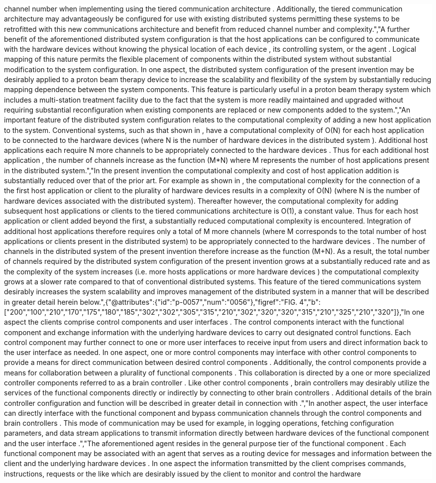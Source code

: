 channel number when implementing using the tiered communication architecture . Additionally, the tiered communication architecture  may advantageously be configured for use with existing distributed systems permitting these systems to be retrofitted with this new communications architecture and benefit from reduced channel number and complexity.","A further benefit of the aforementioned distributed system configuration is that the host applications  can be configured to communicate with the hardware devices  without knowing the physical location of each device , its controlling system, or the agent . Logical mapping of this nature permits the flexible placement of components within the distributed system without substantial modification to the system configuration. In one aspect, the distributed system configuration of the present invention may be desirably applied to a proton beam therapy device to increase the scalability and flexibility of the system by substantially reducing mapping dependence between the system components. This feature is particularly useful in a proton beam therapy system which includes a multi-station treatment facility due to the fact that the system is more readily maintained and upgraded without requiring substantial reconfiguration when existing components are replaced or new components added to the system.","An important feature of the distributed system configuration relates to the computational complexity of adding a new host application  to the system. Conventional systems, such as that shown in , have a computational complexity of O(N) for each host application to be connected to the hardware devices (where N is the number of hardware devices  in the distributed system ). Additional host applications  each require N more channels  to be appropriately connected to the hardware devices . Thus for each additional host application , the number of channels  increase as the function (M*N) where M represents the number of host applications present in the distributed system.","In the present invention the computational complexity and cost of host application addition is substantially reduced over that of the prior art. For example as shown in , the computational complexity for the connection of a the first host application or client  to the plurality of hardware devices results in a complexity of O(N) (where N is the number of hardware devices  associated with the distributed system). Thereafter however, the computational complexity for adding subsequent host applications or clients  to the tiered communications architecture is O(1), a constant value. Thus for each host application or client  added beyond the first, a substantially reduced computational complexity is encountered. Integration of additional host applications  therefore requires only a total of M more channels  (where M corresponds to the total number of host applications or clients  present in the distributed system) to be appropriately connected to the hardware devices . The number of channels  in the distributed system of the present invention therefore increase as the function (M+N). As a result, the total number of channels  required by the distributed system configuration of the present invention grows at a substantially reduced rate and as the complexity of the system increases (i.e. more hosts applications  or more hardware devices ) the computational complexity grows at a slower rate compared to that of conventional distributed systems. This feature of the tiered communications system desirably increases the system scalability and improves management of the distributed system in a manner that will be described in greater detail herein below.",{"@attributes":{"id":"p-0057","num":"0056"},"figref":"FIG. 4","b":["200","100","210","170","175","180","185","302","302","305","315","210","302","320","320","315","210","325","210","320"]},"In one aspect the clients  comprise control components  and user interfaces . The control components  interact with the functional component  and exchange information with the underlying hardware devices  to carry out designated control functions. Each control component  may further connect to one or more user interfaces  to receive input from users and direct information back to the user interface  as needed. In one aspect, one or more control components  may interface with other control components  to provide a means for direct communication between desired control components . Additionally, the control components  provide a means for collaboration between a plurality of functional components . This collaboration is directed by a one or more specialized controller components referred to as a brain controller . Like other control components , brain controllers  may desirably utilize the services of the functional components  directly or indirectly by connecting to other brain controllers . Additional details of the brain controller configuration and function will be described in greater detail in connection with .","In another aspect, the user interface  can directly interface with the functional component  and bypass communication channels through the control components  and brain controllers . This mode of communication may be used for example, in logging operations, fetching configuration parameters, and data stream applications to transmit information directly between hardware devices  of the functional component  and the user interface .","The aforementioned agent  resides in the general purpose tier  of the functional component . Each functional component  may be associated with an agent  that serves as a routing device for messages and information between the client  and the underlying hardware devices . In one aspect the information transmitted by the client comprises commands, instructions, requests or the like which are desirably issued by the client  to monitor and control the hardware